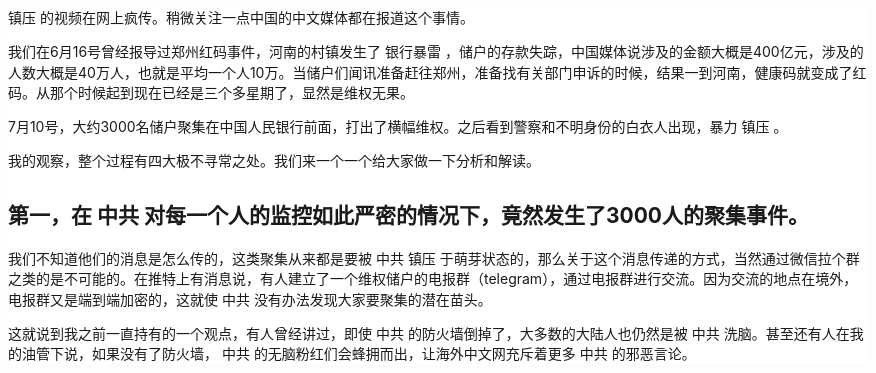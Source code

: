    镇压
  </ok>
  的视频在网上疯传。稍微关注一点中国的中文媒体都在报道这个事情。
 </p>
 <p>
  我们在6月16号曾经报导过郑州红码事件，河南的村镇发生了
  <ok href="/term/739343">
   银行暴雷
  </ok>
  ，储户的存款失踪，中国媒体说涉及的金额大概是400亿元，涉及的人数大概是40万人，也就是平均一个人10万。当储户们闻讯准备赶往郑州，准备找有关部门申诉的时候，结果一到河南，健康码就变成了红码。从那个时候起到现在已经是三个多星期了，显然是维权无果。
 </p>
 <p>
  7月10号，大约3000名储户聚集在中国人民银行前面，打出了横幅维权。之后看到警察和不明身份的白衣人出现，暴力
  <ok href="/term/1672">
   镇压
  </ok>
  。
 </p>
 <p>
  我的观察，整个过程有四大极不寻常之处。我们来一个一个给大家做一下分析和解读。
 </p>
 <h2>
  第一，在
  <ok href="/term/1059">
   中共
  </ok>
  对每一个人的监控如此严密的情况下，竟然发生了3000人的聚集事件。
 </h2>
 <p>
  我们不知道他们的消息是怎么传的，这类聚集从来都是要被
  <ok href="/term/1059">
   中共
  </ok>
  <ok href="/term/1672">
   镇压
  </ok>
  于萌芽状态的，那么关于这个消息传递的方式，当然通过微信拉个群之类的是不可能的。在推特上有消息说，有人建立了一个维权储户的电报群（telegram），通过电报群进行交流。因为交流的地点在境外，电报群又是端到端加密的，这就使
  <ok href="/term/1059">
   中共
  </ok>
  没有办法发现大家要聚集的潜在苗头。
 </p>
 <p>
  这就说到我之前一直持有的一个观点，有人曾经讲过，即使
  <ok href="/term/1059">
   中共
  </ok>
  的防火墙倒掉了，大多数的大陆人也仍然是被
  <ok href="/term/1059">
   中共
  </ok>
  洗脑。甚至还有人在我的油管下说，如果没有了防火墙，
  <ok href="/term/1059">
   中共
  </ok>
  的无脑粉红们会蜂拥而出，让海外中文网充斥着更多
  <ok href="/term/1059">
   中共
  </ok>
  的邪恶言论。
 </p>
 <p>